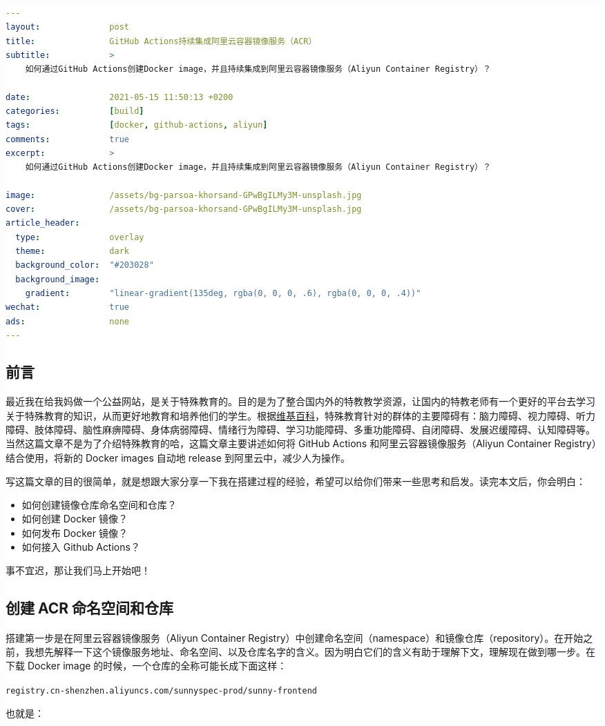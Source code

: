 ```yaml
---
layout:              post
title:               GitHub Actions持续集成阿里云容器镜像服务（ACR）
subtitle:            >
    如何通过GitHub Actions创建Docker image，并且持续集成到阿里云容器镜像服务（Aliyun Container Registry）？

date:                2021-05-15 11:50:13 +0200
categories:          [build]
tags:                [docker, github-actions, aliyun]
comments:            true
excerpt:             >
    如何通过GitHub Actions创建Docker image，并且持续集成到阿里云容器镜像服务（Aliyun Container Registry）？

image:               /assets/bg-parsoa-khorsand-GPwBgILMy3M-unsplash.jpg
cover:               /assets/bg-parsoa-khorsand-GPwBgILMy3M-unsplash.jpg
article_header:
  type:              overlay
  theme:             dark
  background_color:  "#203028"
  background_image:
    gradient:        "linear-gradient(135deg, rgba(0, 0, 0, .6), rgba(0, 0, 0, .4))"
wechat:              true
ads:                 none
---
```


## 前言

最近我在给我妈做一个公益网站，是关于特殊教育的。目的是为了整合国内外的特教教学资源，让国内的特教老师有一个更好的平台去学习关于特殊教育的知识，从而更好地教育和培养他们的学生。根据[维基百科](https://zh.wikipedia.org/zh-tw/%E7%89%B9%E6%AE%8A%E6%95%99%E8%82%B2)，特殊教育针对的群体的主要障碍有：脑力障碍、视力障碍、听力障碍、肢体障碍、脑性麻痹障碍、身体病弱障碍、情绪行为障碍、学习功能障碍、多重功能障碍、自闭障碍、发展迟缓障碍、认知障碍等。当然这篇文章不是为了介绍特殊教育的哈，这篇文章主要讲述如何将 GitHub Actions 和阿里云容器镜像服务（Aliyun Container Registry）结合使用，将新的 Docker images 自动地 release 到阿里云中，减少人为操作。

写这篇文章的目的很简单，就是想跟大家分享一下我在搭建过程的经验，希望可以给你们带来一些思考和启发。读完本文后，你会明白：

- 如何创建镜像仓库命名空间和仓库？
- 如何创建 Docker 镜像？
- 如何发布 Docker 镜像？
- 如何接入 Github Actions？

事不宜迟，那让我们马上开始吧！

## 创建 ACR 命名空间和仓库

搭建第一步是在阿里云容器镜像服务（Aliyun Container Registry）中创建命名空间（namespace）和镜像仓库（repository）。在开始之前，我想先解释一下这个镜像服务地址、命名空间、以及仓库名字的含义。因为明白它们的含义有助于理解下文，理解现在做到哪一步。在下载 Docker image 的时候，一个仓库的全称可能长成下面这样：

```
registry.cn-shenzhen.aliyuncs.com/sunnyspec-prod/sunny-frontend
```

也就是：

